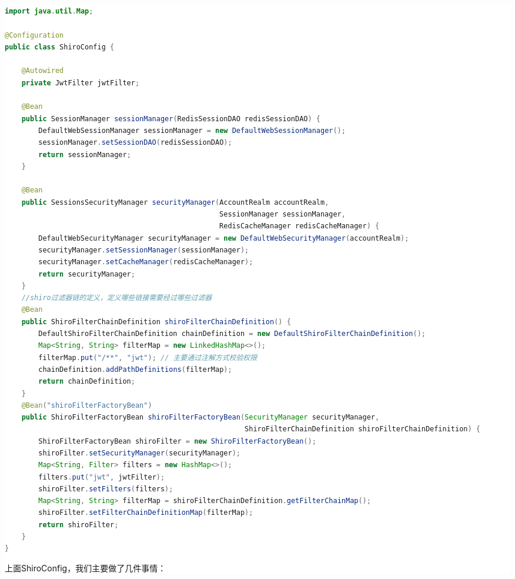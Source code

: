 ```java
import java.util.Map;

@Configuration
public class ShiroConfig {

    @Autowired
    private JwtFilter jwtFilter;

    @Bean
    public SessionManager sessionManager(RedisSessionDAO redisSessionDAO) {
        DefaultWebSessionManager sessionManager = new DefaultWebSessionManager();
        sessionManager.setSessionDAO(redisSessionDAO);
        return sessionManager;
    }

    @Bean
    public SessionsSecurityManager securityManager(AccountRealm accountRealm,
                                                   SessionManager sessionManager,
                                                   RedisCacheManager redisCacheManager) {
        DefaultWebSecurityManager securityManager = new DefaultWebSecurityManager(accountRealm);
        securityManager.setSessionManager(sessionManager);
        securityManager.setCacheManager(redisCacheManager);
        return securityManager;
    }
    //shiro过滤器链的定义，定义哪些链接需要经过哪些过滤器
    @Bean
    public ShiroFilterChainDefinition shiroFilterChainDefinition() {
        DefaultShiroFilterChainDefinition chainDefinition = new DefaultShiroFilterChainDefinition();
        Map<String, String> filterMap = new LinkedHashMap<>();
        filterMap.put("/**", "jwt"); // 主要通过注解方式校验权限
        chainDefinition.addPathDefinitions(filterMap);
        return chainDefinition;
    }
    @Bean("shiroFilterFactoryBean")
    public ShiroFilterFactoryBean shiroFilterFactoryBean(SecurityManager securityManager,
                                                         ShiroFilterChainDefinition shiroFilterChainDefinition) {
        ShiroFilterFactoryBean shiroFilter = new ShiroFilterFactoryBean();
        shiroFilter.setSecurityManager(securityManager);
        Map<String, Filter> filters = new HashMap<>();
        filters.put("jwt", jwtFilter);
        shiroFilter.setFilters(filters);
        Map<String, String> filterMap = shiroFilterChainDefinition.getFilterChainMap();
        shiroFilter.setFilterChainDefinitionMap(filterMap);
        return shiroFilter;
    }
}
```

上面ShiroConfig，我们主要做了几件事情：

